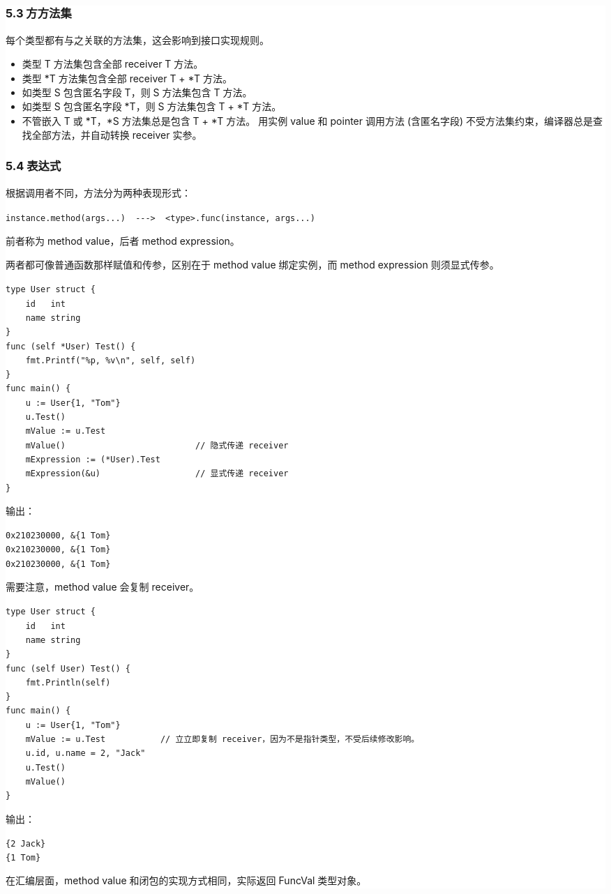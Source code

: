 ### 5.3 ⽅方法集

每个类型都有与之关联的⽅法集，这会影响到接⼝实现规则。
* 类型 T ⽅法集包含全部 receiver T 方法。
* 类型 *T ⽅法集包含全部 receiver T + *T ⽅法。
* 如类型 S 包含匿名字段 T，则 S 方法集包含 T 方法。
* 如类型 S 包含匿名字段 *T，则 S 方法集包含 T + *T 方法。
* 不管嵌入 T 或 *T，*S 方法集总是包含 T + *T 方法。
⽤实例 value 和 pointer 调⽤方法 (含匿名字段) 不受⽅法集约束，编译器总是查找全部方法，并⾃动转换 receiver 实参。

### 5.4 表达式

根据调⽤者不同，⽅法分为两种表现形式：
```
instance.method(args...)  --->  <type>.func(instance, args...)
```
前者称为 method value，后者 method expression。

两者都可像普通函数那样赋值和传参，区别在于 method value 绑定实例，而 method expression 则须显式传参。
```
type User struct {
    id   int
    name string
}
func (self *User) Test() {
    fmt.Printf("%p, %v\n", self, self)
}
func main() {
    u := User{1, "Tom"}
    u.Test()
    mValue := u.Test
    mValue()                          // 隐式传递 receiver
    mExpression := (*User).Test
    mExpression(&u)                   // 显式传递 receiver
}
```
输出：
```
0x210230000, &{1 Tom}
0x210230000, &{1 Tom}
0x210230000, &{1 Tom}
```
需要注意，method value 会复制 receiver。
```
type User struct {
    id   int
    name string
}
func (self User) Test() {
    fmt.Println(self)
}
func main() {
    u := User{1, "Tom"}
    mValue := u.Test           // ⽴立即复制 receiver，因为不是指针类型，不受后续修改影响。
    u.id, u.name = 2, "Jack"
    u.Test()
    mValue()
}
```
输出：
```
{2 Jack}
{1 Tom}
```
在汇编层面，method value 和闭包的实现⽅式相同，实际返回 FuncVal 类型对象。
```
```